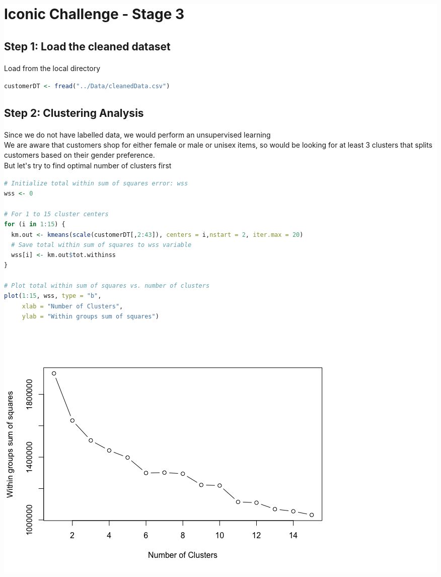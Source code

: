 Iconic Challenge - Stage 3
================

Step 1: Load the cleaned dataset
--------------------------------

Load from the local directory

``` r
customerDT <- fread("../Data/cleanedData.csv")
```

Step 2: Clustering Analysis
---------------------------

Since we do not have labelled data, we would perform an unsupervised learning  
We are aware that customers shop for either female or male or unisex items, so would be looking for at least 3 clusters that splits customers based on their gender preference.  
But let's try to find optimal number of clusters first  

``` r
# Initialize total within sum of squares error: wss
wss <- 0

# For 1 to 15 cluster centers
for (i in 1:15) {
  km.out <- kmeans(scale(customerDT[,2:43]), centers = i,nstart = 2, iter.max = 20)
  # Save total within sum of squares to wss variable
  wss[i] <- km.out$tot.withinss
}

# Plot total within sum of squares vs. number of clusters
plot(1:15, wss, type = "b", 
     xlab = "Number of Clusters", 
     ylab = "Within groups sum of squares")
```

![](Stage3_files/figure-markdown_github/unnamed-chunk-5-1.png)
